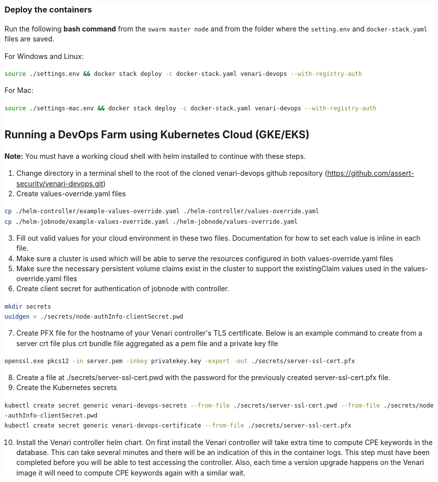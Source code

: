 
### Deploy the containers

Run the following <b>bash command</b> from the `swarm master node` and from the folder where the  `setting.env` and `docker-stack.yaml` files are saved.

For Windows and Linux:

```bash
source ./settings.env && docker stack deploy -c docker-stack.yaml venari-devops --with-registry-auth
```

For Mac:

```bash
source ./settings-mac.env && docker stack deploy -c docker-stack.yaml venari-devops --with-registry-auth
```

## Running a DevOps Farm using Kubernetes Cloud (GKE/EKS)

**Note:** You must have a working cloud shell with helm installed to continue with these steps.

1. Change directory in a terminal shell to the root of the cloned venari-devops github repository (https://github.com/assert-security/venari-devops.git)
2. Create values-override.yaml files

```bash
cp ./helm-controller/example-values-override.yaml ./helm-controller/values-override.yaml
cp ./helm-jobnode/example-values-override.yaml ./helm-jobnode/values-override.yaml
```
3. Fill out valid values for your cloud environment in these two files. Documentation for how to set each value is inline in each file.
4. Make sure a cluster is used which will be able to serve the resources configured in both values-override.yaml files
5. Make sure the necessary persistent volume claims exist in the cluster to support the existingClaim values used in the values-override.yaml files
6. Create client secret for authentication of jobnode with controller.

```bash
mkdir secrets
uuidgen > ./secrets/node-authInfo-clientSecret.pwd
```
7. Create PFX file for the hostname of your Venari controller's TLS certificate. Below is an example command to create from a server crt file plus crt bundle file aggregated as a pem file and a private key file

```bash
openssl.exe pkcs12 -in server.pem -inkey privatekey.key -export -out ./secrets/server-ssl-cert.pfx
```
8. Create a file at ./secrets/server-ssl-cert.pwd with the password for the previously created server-ssl-cert.pfx file.
9. Create the Kubernetes secrets

```bash
kubectl create secret generic venari-devops-secrets --from-file ./secrets/server-ssl-cert.pwd --from-file ./secrets/node-authInfo-clientSecret.pwd
kubectl create secret generic venari-devops-certificate --from-file ./secrets/server-ssl-cert.pfx
```
10. Install the Venari controller helm chart. On first install the Venari controller will take extra time to compute CPE keywords in the database. This can take several minutes and there will be an indication of this in the container logs. This step must have been completed before you will be able to test accessing the controller. Also, each time a version upgrade happens on the Venari image it will need to compute CPE keywords again with a similar wait.
